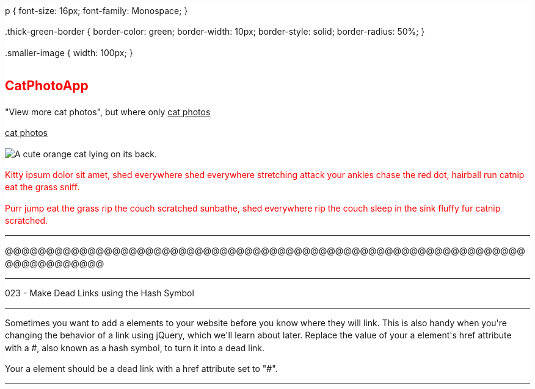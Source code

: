   p {
    font-size: 16px;
    font-family: Monospace;
  }

  .thick-green-border {
    border-color: green;
    border-width: 10px;
    border-style: solid;
    border-radius: 50%;
  }

  .smaller-image {
    width: 100px;
  }
</style>

<h2 class="red-text">CatPhotoApp</h2>

<p>"View more cat photos", but where only <a href="http://www.freecatphotoapp.com">cat photos</a></p>

<a href="http://www.freecatphotoapp.com">cat photos</a>

<img class="smaller-image thick-green-border" src="https://bit.ly/fcc-relaxing-cat" alt="A cute orange cat lying on its back. ">

<p class="red-text">Kitty ipsum dolor sit amet, shed everywhere shed everywhere stretching attack your ankles chase the red dot, hairball run catnip eat the grass sniff.</p>
<p class="red-text">Purr jump eat the grass rip the couch scratched sunbathe, shed everywhere rip the couch sleep in the sink fluffy fur catnip scratched.</p>


</body>
</html>

----------------------------------------------------------------------

@@@@@@@@@@@@@@@@@@@@@@@@@@@@@@@@@@@@@@@@@@@@@@@@@@@@@@@@@@@@@@@@@@@@@@@@@@@

----------------------------------------------------------------------

023 - Make Dead Links using the Hash Symbol

----------------------------------------

Sometimes you want to add a elements to your website before you know where they will link.
This is also handy when you're changing the behavior of a link using jQuery, which we'll learn about later.
Replace the value of your a element's href attribute with a #, also known as a hash symbol, to turn it into a dead link.

Your a element should be a dead link with a href attribute set to "#".

----------------------------------------

<link href="https://fonts.googleapis.com/css?family=Lobster" rel="stylesheet" type="text/css">
<style>
  .red-text {
    color: red;
  }
